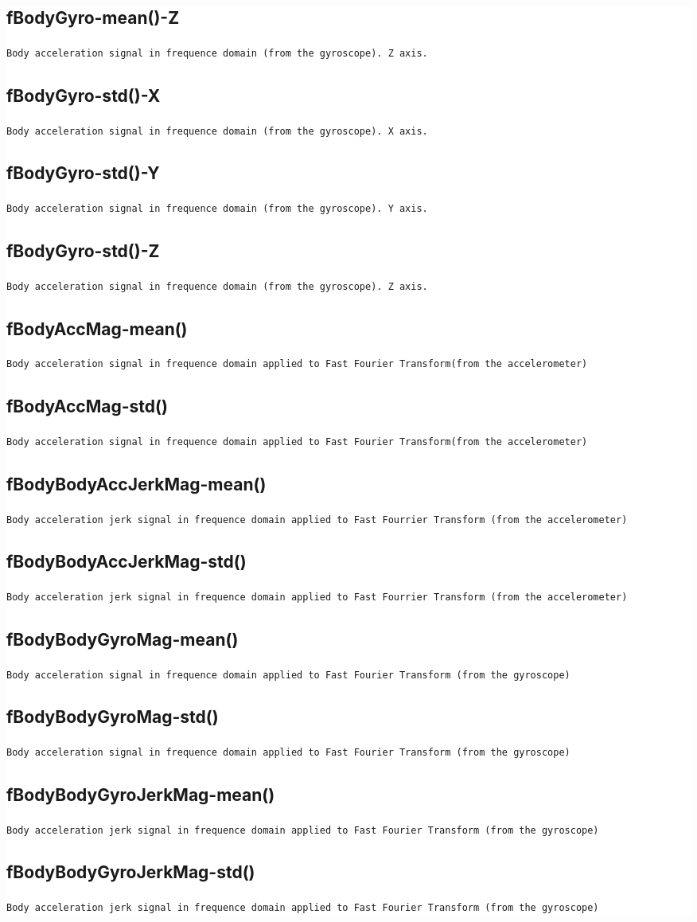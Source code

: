 ## fBodyGyro-mean()-Z                                                 
	Body acceleration signal in frequence domain (from the gyroscope). Z axis.
	
## fBodyGyro-std()-X
	Body acceleration signal in frequence domain (from the gyroscope). X axis.
	                                                                 
## fBodyGyro-std()-Y                                                  
	Body acceleration signal in frequence domain (from the gyroscope). Y axis.
	                                                                 
## fBodyGyro-std()-Z                                                  
	Body acceleration signal in frequence domain (from the gyroscope). Z axis.
	
## fBodyAccMag-mean()
	Body acceleration signal in frequence domain applied to Fast Fourier Transform(from the accelerometer)
	
## fBodyAccMag-std()
	Body acceleration signal in frequence domain applied to Fast Fourier Transform(from the accelerometer)
	
## fBodyBodyAccJerkMag-mean()
	Body acceleration jerk signal in frequence domain applied to Fast Fourrier Transform (from the accelerometer)
	
## fBodyBodyAccJerkMag-std()
	Body acceleration jerk signal in frequence domain applied to Fast Fourrier Transform (from the accelerometer)
	
## fBodyBodyGyroMag-mean()
	Body acceleration signal in frequence domain applied to Fast Fourier Transform (from the gyroscope)
	
## fBodyBodyGyroMag-std()
	Body acceleration signal in frequence domain applied to Fast Fourier Transform (from the gyroscope)
	
## fBodyBodyGyroJerkMag-mean()
	Body acceleration jerk signal in frequence domain applied to Fast Fourier Transform (from the gyroscope)
	
## fBodyBodyGyroJerkMag-std()
	Body acceleration jerk signal in frequence domain applied to Fast Fourier Transform (from the gyroscope)